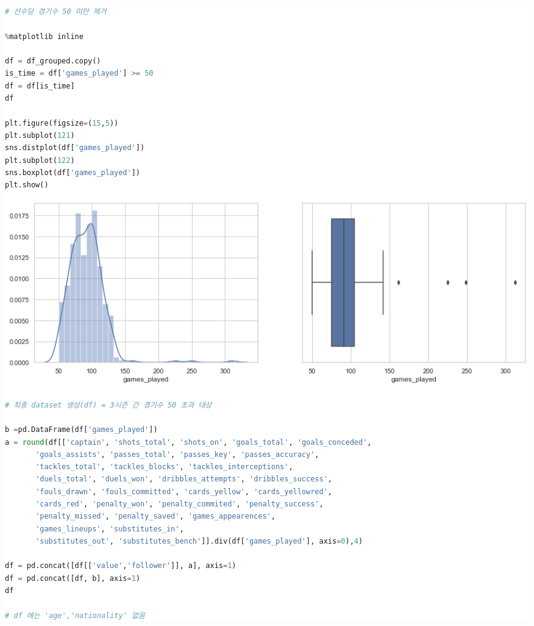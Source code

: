 

```python
# 선수당 경기수 50 미만 제거

%matplotlib inline

df = df_grouped.copy()
is_time = df['games_played'] >= 50
df = df[is_time]
df

plt.figure(figsize=(15,5))
plt.subplot(121)
sns.distplot(df['games_played'])
plt.subplot(122)
sns.boxplot(df['games_played'])
plt.show()
```


![png](output_9_0.png)



```python
# 최종 dataset 생성(df) = 3시즌 간 경기수 50 초과 대상

b =pd.DataFrame(df['games_played'])
a = round(df[['captain', 'shots_total', 'shots_on', 'goals_total', 'goals_conceded',
       'goals_assists', 'passes_total', 'passes_key', 'passes_accuracy',
       'tackles_total', 'tackles_blocks', 'tackles_interceptions',
       'duels_total', 'duels_won', 'dribbles_attempts', 'dribbles_success',
       'fouls_drawn', 'fouls_committed', 'cards_yellow', 'cards_yellowred',
       'cards_red', 'penalty_won', 'penalty_commited', 'penalty_success',
       'penalty_missed', 'penalty_saved', 'games_appearences',
       'games_lineups', 'substitutes_in',
       'substitutes_out', 'substitutes_bench']].div(df['games_played'], axis=0),4)

df = pd.concat([df[['value','follower']], a], axis=1)
df = pd.concat([df, b], axis=1)
df

# df 에는 'age','nationality' 없음
```
